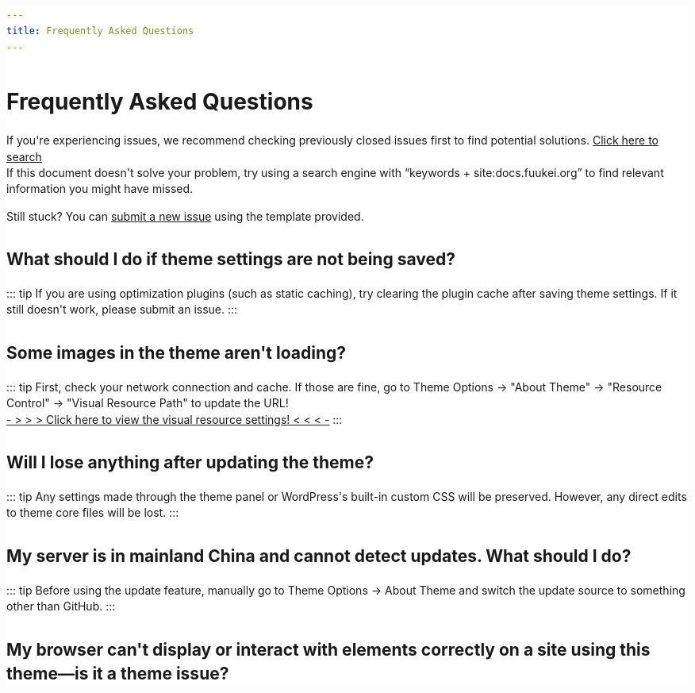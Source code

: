 ```yaml
---
title: Frequently Asked Questions
---
```


# Frequently Asked Questions

If you're experiencing issues, we recommend checking previously closed issues first to find potential solutions. [Click here to search](https://github.com/mirai-mamori/Sakurairo/issues?q=is%3Aissue+is%3Aclosed)  
If this document doesn't solve your problem, try using a search engine with “keywords + site:docs.fuukei.org” to find relevant information you might have missed.  

Still stuck? You can [submit a new issue](https://github.com/mirai-mamori/Sakurairo/issues/new/choose) using the template provided.

## What should I do if theme settings are not being saved?

::: tip
If you are using optimization plugins (such as static caching), try clearing the plugin cache after saving theme settings. If it still doesn't work, please submit an issue.
:::

## Some images in the theme aren't loading?

::: tip
First, check your network connection and cache. If those are fine, go to Theme Options → "About Theme" → "Resource Control" → "Visual Resource Path" to update the URL!  
[- > > > Click here to view the visual resource settings! < < < -](/en/Sakurairo/About-Theme/#visual-resource-path)
:::

## Will I lose anything after updating the theme?

::: tip
Any settings made through the theme panel or WordPress's built-in custom CSS will be preserved. However, any direct edits to theme core files will be lost.
:::

## My server is in mainland China and cannot detect updates. What should I do?

::: tip
Before using the update feature, manually go to Theme Options → About Theme and switch the update source to something other than GitHub.
:::

## My browser can't display or interact with elements correctly on a site using this theme—is it a theme issue?
